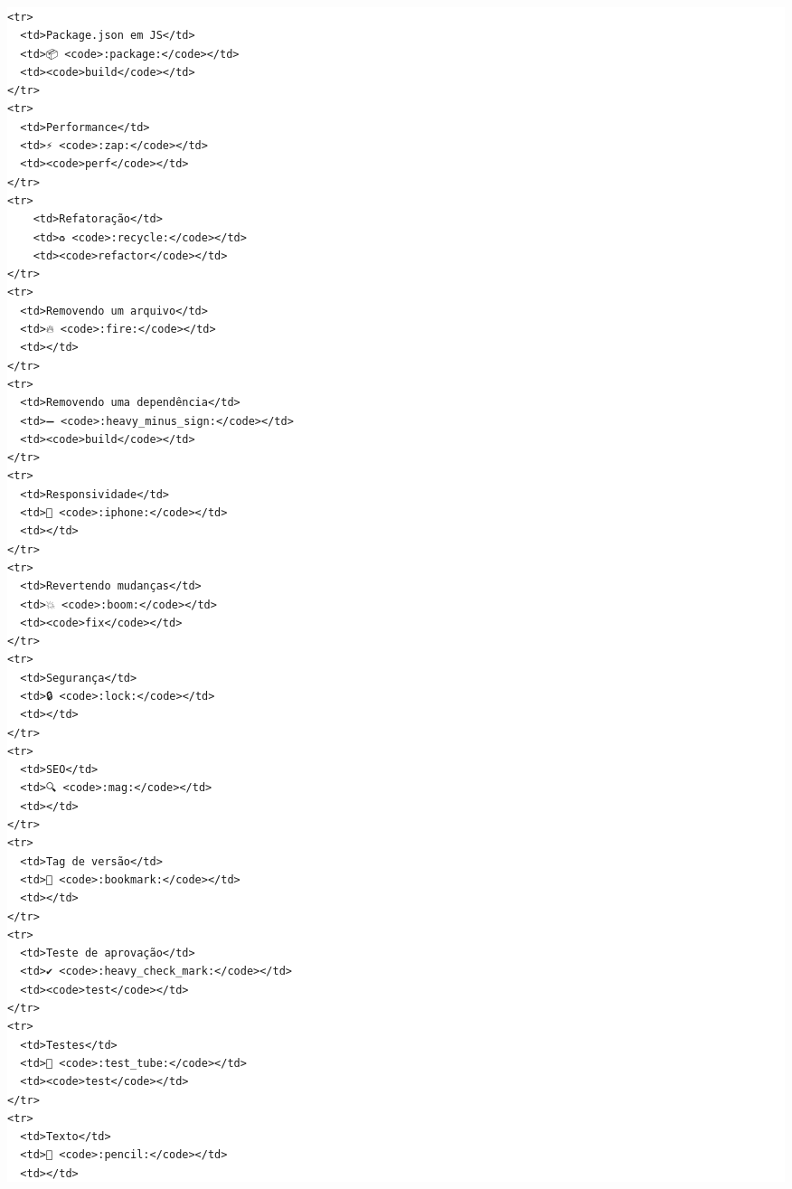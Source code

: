     <tr>
      <td>Package.json em JS</td>
      <td>📦 <code>:package:</code></td>
      <td><code>build</code></td>
    </tr>
    <tr>
      <td>Performance</td>
      <td>⚡ <code>:zap:</code></td>
      <td><code>perf</code></td>
    </tr>
    <tr>
        <td>Refatoração</td>
        <td>♻️ <code>:recycle:</code></td>
        <td><code>refactor</code></td>
    </tr>
    <tr>
      <td>Removendo um arquivo</td>
      <td>🔥 <code>:fire:</code></td>
      <td></td>
    </tr>
    <tr>
      <td>Removendo uma dependência</td>
      <td>➖ <code>:heavy_minus_sign:</code></td>
      <td><code>build</code></td>
    </tr>
    <tr>
      <td>Responsividade</td>
      <td>📱 <code>:iphone:</code></td>
      <td></td>
    </tr>
    <tr>
      <td>Revertendo mudanças</td>
      <td>💥 <code>:boom:</code></td>
      <td><code>fix</code></td>
    </tr>
    <tr>
      <td>Segurança</td>
      <td>🔒️ <code>:lock:</code></td>
      <td></td>
    </tr>
    <tr>
      <td>SEO</td>
      <td>🔍️ <code>:mag:</code></td>
      <td></td>
    </tr>
    <tr>
      <td>Tag de versão</td>
      <td>🔖 <code>:bookmark:</code></td>
      <td></td>
    </tr>
    <tr>
      <td>Teste de aprovação</td>
      <td>✔️ <code>:heavy_check_mark:</code></td>
      <td><code>test</code></td>
    </tr>
    <tr>
      <td>Testes</td>
      <td>🧪 <code>:test_tube:</code></td>
      <td><code>test</code></td>
    </tr>
    <tr>
      <td>Texto</td>
      <td>📝 <code>:pencil:</code></td>
      <td></td>